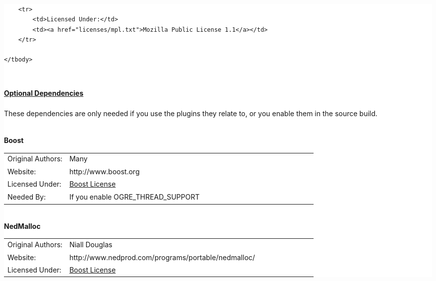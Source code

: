         <tr>
            <td>Licensed Under:</td>
            <td><a href="licenses/mpl.txt">Mozilla Public License 1.1</a></td>
        </tr>

    </tbody>
</table>

<br />

<span style="font-weight: bold;"></span>
<span style="font-weight: bold; text-decoration: underline;">Optional Dependencies<br />
    <span style="text-decoration: underline;">
        <span style="font-weight: bold;"><br /></span>
    </span>
</span>These dependencies are only needed if you use the plugins they relate to, or you enable them in the source build.<br />

<br />
<strong>Boost</strong><table style="text-align: left; width: 100%" border="0" cellpadding="0" cellspacing="0">
<tbody>

<tr>
    <td style="width: 20%;">Original Authors:</td>
    <td>Many</td>
</tr>

<tr>
    <td>Website:</td>
    <td>http://www.boost.org</td>
</tr>

<tr>
    <td>Licensed Under:</td>
    <td><a href="licenses/nedmalloc_boost.txt">Boost License</a></td>
</tr>

<tr>
    <td>Needed By:</td>
    <td>If you enable OGRE_THREAD_SUPPORT</td>
</tr>

</tbody>
</table>
<br />
<strong>NedMalloc</strong><table style="text-align: left; width: 100%" border="0" cellpadding="0" cellspacing="0">
    <tbody>
        <tr>
            <td style="width: 20%;">
                Original Authors:</td>
            <td>
                Niall Douglas</td>
        </tr>
        <tr>
            <td>
                Website:</td>
            <td>
                http://www.nedprod.com/programs/portable/nedmalloc/</td>
        </tr>
        <tr>
            <td>
                Licensed Under:</td>
            <td>
                <a href="licenses/nedmalloc_boost.txt">Boost License</a></td>
        </tr>
        <tr>